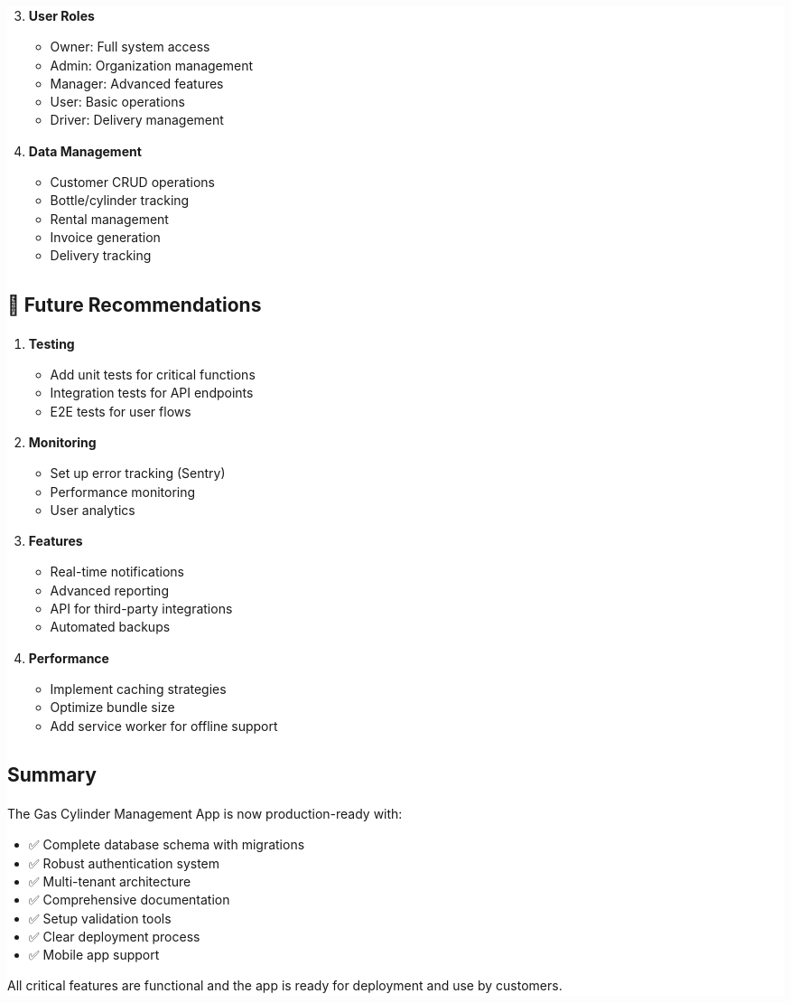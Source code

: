 3. **User Roles**
   - Owner: Full system access
   - Admin: Organization management
   - Manager: Advanced features
   - User: Basic operations
   - Driver: Delivery management

4. **Data Management**
   - Customer CRUD operations
   - Bottle/cylinder tracking
   - Rental management
   - Invoice generation
   - Delivery tracking

## 🔮 Future Recommendations

1. **Testing**
   - Add unit tests for critical functions
   - Integration tests for API endpoints
   - E2E tests for user flows

2. **Monitoring**
   - Set up error tracking (Sentry)
   - Performance monitoring
   - User analytics

3. **Features**
   - Real-time notifications
   - Advanced reporting
   - API for third-party integrations
   - Automated backups

4. **Performance**
   - Implement caching strategies
   - Optimize bundle size
   - Add service worker for offline support

## Summary

The Gas Cylinder Management App is now production-ready with:
- ✅ Complete database schema with migrations
- ✅ Robust authentication system
- ✅ Multi-tenant architecture
- ✅ Comprehensive documentation
- ✅ Setup validation tools
- ✅ Clear deployment process
- ✅ Mobile app support

All critical features are functional and the app is ready for deployment and use by customers. 